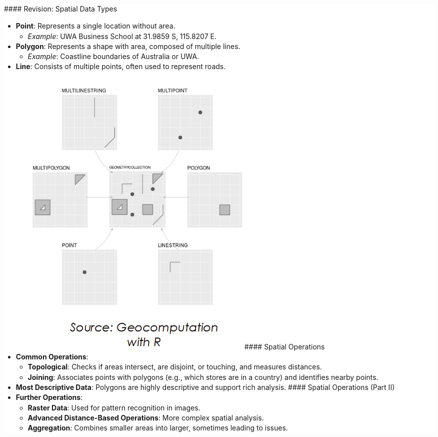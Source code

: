   \#### Revision: Spatial Data Types
- **Point**: Represents a single location without area.
  - *Example*: UWA Business School at 31.9859 S, 115.8207 E.
- **Polygon**: Represents a shape with area, composed of multiple lines.
  - *Example*: Coastline boundaries of Australia or UWA.
- **Line**: Consists of multiple points, often used to represent roads.
  ![Pasted image 20241026204409.png](INMT5526%20-%20Business%20Intelligence%20Lecture%20and%20Lab%20Notes-media/470c7113404c14561cecb3c2b34917e11c37c19f.png "wikilink")
  \#### Spatial Operations
- **Common Operations**:
  - **Topological**: Checks if areas intersect, are disjoint, or touching, and measures distances.
  - **Joining**: Associates points with polygons (e.g., which stores are in a country) and identifies nearby points.
- **Most Descriptive Data**: Polygons are highly descriptive and support rich analysis.
  \#### Spatial Operations (Part II)
- **Further Operations**:
  - **Raster Data**: Used for pattern recognition in images.
  - **Advanced Distance-Based Operations**: More complex spatial analysis.
  - **Aggregation**: Combines smaller areas into larger, sometimes leading to issues.
